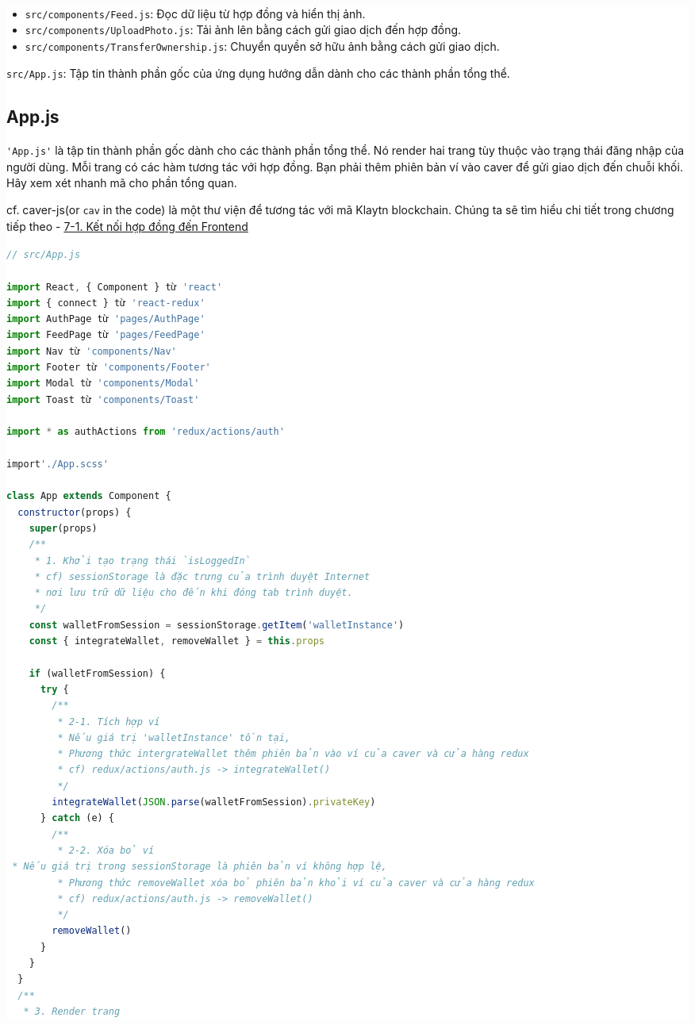 * `src/components/Feed.js`: Đọc dữ liệu từ hợp đồng và hiển thị ảnh.
* `src/components/UploadPhoto.js`: Tải ảnh lên bằng cách gửi giao dịch đến hợp đồng.
* `src/components/TransferOwnership.js`: Chuyển quyền sở hữu ảnh bằng cách gửi giao dịch.

`src/App.js`: Tập tin thành phần gốc của ứng dụng hướng dẫn dành cho các thành phần tổng thể.

## App.js <a id="1-app-js"></a>

`'App.js'` là tập tin thành phần gốc dành cho các thành phần tổng thể. Nó render hai trang tùy thuộc vào trạng thái đăng nhập của người dùng. Mỗi trang có các hàm tương tác với hợp đồng. Bạn phải thêm phiên bản ví vào caver để gửi giao dịch đến chuỗi khối. Hãy xem xét nhanh mã cho phần tổng quan.

cf. caver-js\(or `cav` in the code\) là một thư viện để tương tác với mã Klaytn blockchain. Chúng ta sẽ tìm hiểu chi tiết trong chương tiếp theo - [7-1. Kết nối hợp đồng đến Frontend](./feedpage.md#7-1-connect-contract-to-frontend)

```javascript
// src/App.js

import React, { Component } từ 'react'
import { connect } từ 'react-redux'
import AuthPage từ 'pages/AuthPage'
import FeedPage từ 'pages/FeedPage'
import Nav từ 'components/Nav'
import Footer từ 'components/Footer'
import Modal từ 'components/Modal'
import Toast từ 'components/Toast'

import * as authActions from 'redux/actions/auth'

import'./App.scss'

class App extends Component {
  constructor(props) {
    super(props)
    /**
     * 1. Khởi tạo trạng thái `isLoggedIn`
     * cf) sessionStorage là đặc trưng của trình duyệt Internet
     * nơi lưu trữ dữ liệu cho đến khi đóng tab trình duyệt.
     */
    const walletFromSession = sessionStorage.getItem('walletInstance')
    const { integrateWallet, removeWallet } = this.props

    if (walletFromSession) {
      try {
        /**
         * 2-1. Tích hợp ví
         * Nếu giá trị 'walletInstance' tồn tại,
         * Phương thức intergrateWallet thêm phiên bản vào ví của caver và cửa hàng redux
         * cf) redux/actions/auth.js -> integrateWallet()
         */
        integrateWallet(JSON.parse(walletFromSession).privateKey)
      } catch (e) {
        /**
         * 2-2. Xóa bỏ ví        
 * Nếu giá trị trong sessionStorage là phiên bản ví không hợp lệ,
         * Phương thức removeWallet xóa bỏ phiên bản khỏi ví của caver và cửa hàng redux
         * cf) redux/actions/auth.js -> removeWallet()
         */
        removeWallet()
      }
    }
  }
  /**
   * 3. Render trang
```